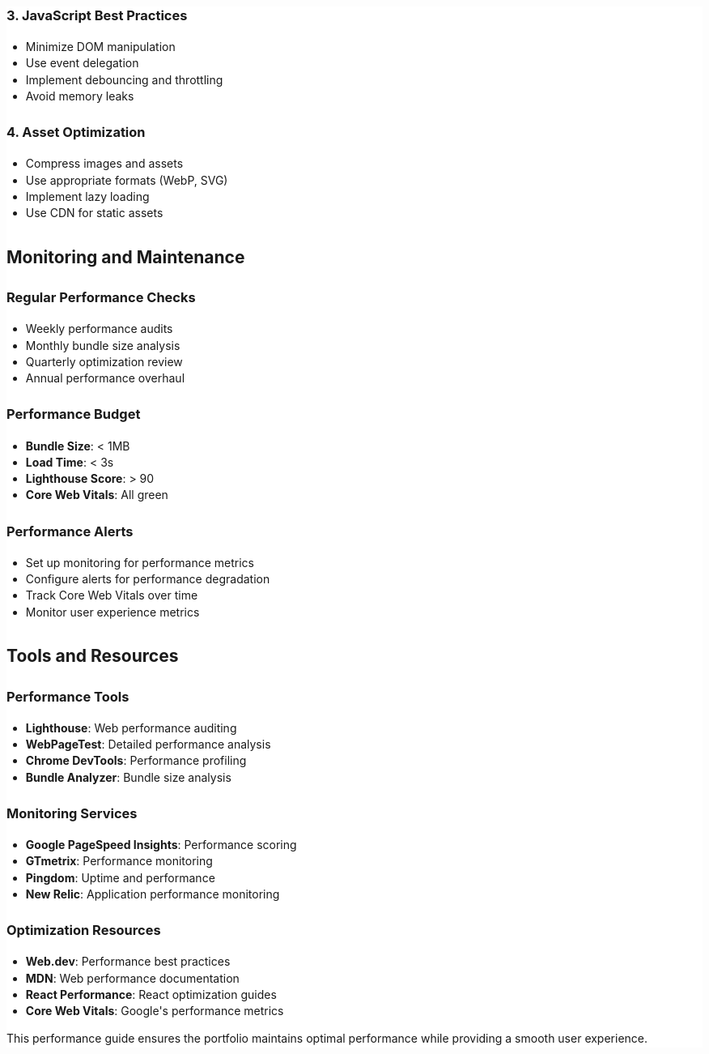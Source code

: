 ### 3. JavaScript Best Practices
- Minimize DOM manipulation
- Use event delegation
- Implement debouncing and throttling
- Avoid memory leaks

### 4. Asset Optimization
- Compress images and assets
- Use appropriate formats (WebP, SVG)
- Implement lazy loading
- Use CDN for static assets

## Monitoring and Maintenance

### Regular Performance Checks
- Weekly performance audits
- Monthly bundle size analysis
- Quarterly optimization review
- Annual performance overhaul

### Performance Budget
- **Bundle Size**: < 1MB
- **Load Time**: < 3s
- **Lighthouse Score**: > 90
- **Core Web Vitals**: All green

### Performance Alerts
- Set up monitoring for performance metrics
- Configure alerts for performance degradation
- Track Core Web Vitals over time
- Monitor user experience metrics

## Tools and Resources

### Performance Tools
- **Lighthouse**: Web performance auditing
- **WebPageTest**: Detailed performance analysis
- **Chrome DevTools**: Performance profiling
- **Bundle Analyzer**: Bundle size analysis

### Monitoring Services
- **Google PageSpeed Insights**: Performance scoring
- **GTmetrix**: Performance monitoring
- **Pingdom**: Uptime and performance
- **New Relic**: Application performance monitoring

### Optimization Resources
- **Web.dev**: Performance best practices
- **MDN**: Web performance documentation
- **React Performance**: React optimization guides
- **Core Web Vitals**: Google's performance metrics

This performance guide ensures the portfolio maintains optimal performance while providing a smooth user experience.

